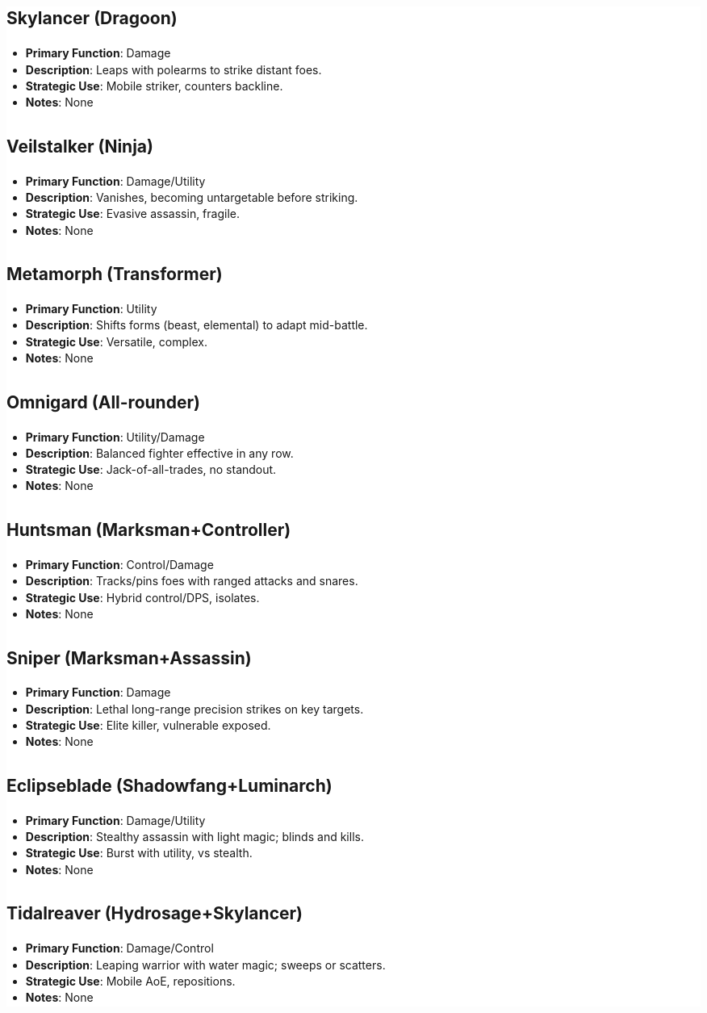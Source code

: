 ## Skylancer (Dragoon)
- **Primary Function**: Damage
- **Description**: Leaps with polearms to strike distant foes.
- **Strategic Use**: Mobile striker, counters backline.
- **Notes**: None

## Veilstalker (Ninja)
- **Primary Function**: Damage/Utility
- **Description**: Vanishes, becoming untargetable before striking.
- **Strategic Use**: Evasive assassin, fragile.
- **Notes**: None

## Metamorph (Transformer)
- **Primary Function**: Utility
- **Description**: Shifts forms (beast, elemental) to adapt mid-battle.
- **Strategic Use**: Versatile, complex.
- **Notes**: None

## Omnigard (All-rounder)
- **Primary Function**: Utility/Damage
- **Description**: Balanced fighter effective in any row.
- **Strategic Use**: Jack-of-all-trades, no standout.
- **Notes**: None

## Huntsman (Marksman+Controller)
- **Primary Function**: Control/Damage
- **Description**: Tracks/pins foes with ranged attacks and snares.
- **Strategic Use**: Hybrid control/DPS, isolates.
- **Notes**: None

## Sniper (Marksman+Assassin)
- **Primary Function**: Damage
- **Description**: Lethal long-range precision strikes on key targets.
- **Strategic Use**: Elite killer, vulnerable exposed.
- **Notes**: None

## Eclipseblade (Shadowfang+Luminarch)
- **Primary Function**: Damage/Utility
- **Description**: Stealthy assassin with light magic; blinds and kills.
- **Strategic Use**: Burst with utility, vs stealth.
- **Notes**: None

## Tidalreaver (Hydrosage+Skylancer)
- **Primary Function**: Damage/Control
- **Description**: Leaping warrior with water magic; sweeps or scatters.
- **Strategic Use**: Mobile AoE, repositions.
- **Notes**: None
